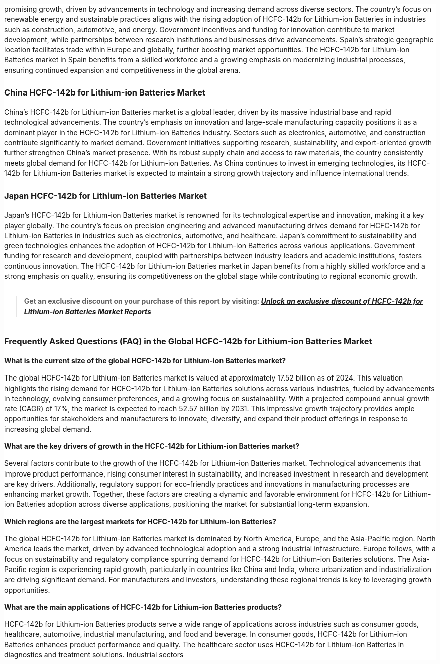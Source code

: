 promising growth, driven by advancements in technology and increasing demand across diverse sectors. The country&rsquo;s focus on renewable energy and sustainable practices aligns with the rising adoption of HCFC-142b for Lithium-ion Batteries in industries such as construction, automotive, and energy. Government incentives and funding for innovation contribute to market development, while partnerships between research institutions and businesses drive advancements. Spain&rsquo;s strategic geographic location facilitates trade within Europe and globally, further boosting market opportunities. The HCFC-142b for Lithium-ion Batteries market in Spain benefits from a skilled workforce and a growing emphasis on modernizing industrial processes, ensuring continued expansion and competitiveness in the global arena.</p><h3>China HCFC-142b for Lithium-ion Batteries Market</h3><p>China&rsquo;s HCFC-142b for Lithium-ion Batteries market is a global leader, driven by its massive industrial base and rapid technological advancements. The country&rsquo;s emphasis on innovation and large-scale manufacturing capacity positions it as a dominant player in the HCFC-142b for Lithium-ion Batteries industry. Sectors such as electronics, automotive, and construction contribute significantly to market demand. Government initiatives supporting research, sustainability, and export-oriented growth further strengthen China&rsquo;s market presence. With its robust supply chain and access to raw materials, the country consistently meets global demand for HCFC-142b for Lithium-ion Batteries. As China continues to invest in emerging technologies, its HCFC-142b for Lithium-ion Batteries market is expected to maintain a strong growth trajectory and influence international trends.</p><h3>Japan HCFC-142b for Lithium-ion Batteries Market</h3><p>Japan&rsquo;s HCFC-142b for Lithium-ion Batteries market is renowned for its technological expertise and innovation, making it a key player globally. The country&rsquo;s focus on precision engineering and advanced manufacturing drives demand for HCFC-142b for Lithium-ion Batteries in industries such as electronics, automotive, and healthcare. Japan&rsquo;s commitment to sustainability and green technologies enhances the adoption of HCFC-142b for Lithium-ion Batteries across various applications. Government funding for research and development, coupled with partnerships between industry leaders and academic institutions, fosters continuous innovation. The HCFC-142b for Lithium-ion Batteries market in Japan benefits from a highly skilled workforce and a strong emphasis on quality, ensuring its competitiveness on the global stage while contributing to regional economic growth.</p><hr /><blockquote><p><strong>Get an exclusive discount on your purchase of this report by visiting: <em><a href="://marketresearchpulse.com/ask-for-discount/36951?utm_source=Github&amp;utm_medium=027">Unlock an exclusive discount of HCFC-142b for Lithium-ion Batteries Market Reports</a></em>&nbsp;</strong></p></blockquote><hr /><h3>Frequently Asked Questions (FAQ) in the Global HCFC-142b for Lithium-ion Batteries Market</h3><p><strong>What is the current size of the global HCFC-142b for Lithium-ion Batteries market?</strong></p><p>The global HCFC-142b for Lithium-ion Batteries market is valued at approximately 17.52 billion as of 2024. This valuation highlights the rising demand for HCFC-142b for Lithium-ion Batteries solutions across various industries, fueled by advancements in technology, evolving consumer preferences, and a growing focus on sustainability. With a projected compound annual growth rate (CAGR) of 17%, the market is expected to reach 52.57 billion by 2031. This impressive growth trajectory provides ample opportunities for stakeholders and manufacturers to innovate, diversify, and expand their product offerings in response to increasing global demand.</p><p><strong>What are the key drivers of growth in the HCFC-142b for Lithium-ion Batteries market?</strong></p><p>Several factors contribute to the growth of the HCFC-142b for Lithium-ion Batteries market. Technological advancements that improve product performance, rising consumer interest in sustainability, and increased investment in research and development are key drivers. Additionally, regulatory support for eco-friendly practices and innovations in manufacturing processes are enhancing market growth. Together, these factors are creating a dynamic and favorable environment for HCFC-142b for Lithium-ion Batteries adoption across diverse applications, positioning the market for substantial long-term expansion.</p><p><strong>Which regions are the largest markets for HCFC-142b for Lithium-ion Batteries?</strong></p><p>The global HCFC-142b for Lithium-ion Batteries market is dominated by North America, Europe, and the Asia-Pacific region. North America leads the market, driven by advanced technological adoption and a strong industrial infrastructure. Europe follows, with a focus on sustainability and regulatory compliance spurring demand for HCFC-142b for Lithium-ion Batteries solutions. The Asia-Pacific region is experiencing rapid growth, particularly in countries like China and India, where urbanization and industrialization are driving significant demand. For manufacturers and investors, understanding these regional trends is key to leveraging growth opportunities.</p><p><strong>What are the main applications of HCFC-142b for Lithium-ion Batteries products?</strong></p><p>HCFC-142b for Lithium-ion Batteries products serve a wide range of applications across industries such as consumer goods, healthcare, automotive, industrial manufacturing, and food and beverage. In consumer goods, HCFC-142b for Lithium-ion Batteries enhances product performance and quality. The healthcare sector uses HCFC-142b for Lithium-ion Batteries in diagnostics and treatment solutions. Industrial sectors